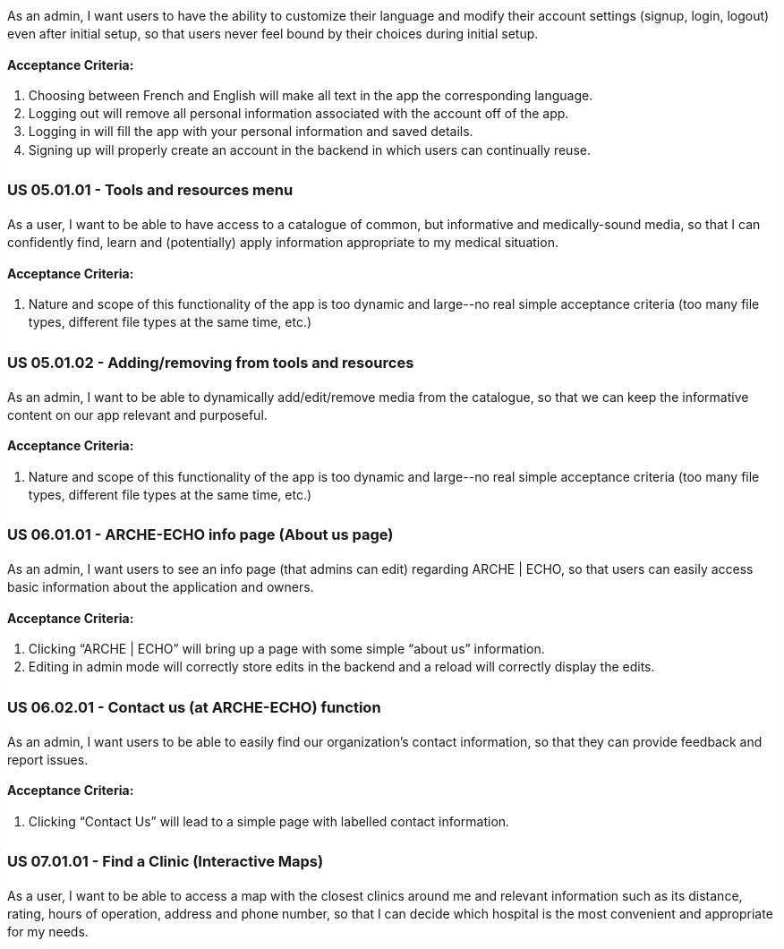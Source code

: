 As an admin, I want users to have the ability to customize their language and modify their account settings (signup, login, logout) even after initial setup, so that users never feel bound by their choices during initial setup.

**Acceptance Criteria:**

1. Choosing between French and English will make all text in the app the corresponding language.
2. Logging out will remove all personal information associated with the account off of the app.
3. Logging in will fill the app with your personal information and saved details.
4. Signing up will properly create an account in the backend in which users can continually reuse.

### US 05.01.01 - Tools and resources menu

As a user, I want to be able to have access to a catalogue of common, but informative and medically-sound media, so that I can confidently find, learn and (potentially) apply information appropriate to my medical situation.

**Acceptance Criteria:**

1. Nature and scope of this functionality of the app is too dynamic and large--no real simple acceptance criteria (too many file types, different file types at the same time, etc.)

### US 05.01.02 - Adding/removing from tools and resources

As an admin, I want to be able to dynamically add/edit/remove media from the catalogue, so that we can keep the informative content on our app relevant and purposeful.

**Acceptance Criteria:**

1. Nature and scope of this functionality of the app is too dynamic and large--no real simple acceptance criteria (too many file types, different file types at the same time, etc.)

### US 06.01.01 - ARCHE-ECHO info page (About us page)

As an admin, I want users to see an info page (that admins can edit) regarding ARCHE | ECHO, so that users can easily access basic information about the application and owners.

**Acceptance Criteria:**

1. Clicking “ARCHE | ECHO” will bring up a page with some simple “about us” information.
2. Editing in admin mode will correctly store edits in the backend and a reload will correctly display the edits.

### US 06.02.01 - Contact us (at ARCHE-ECHO) function

As an admin, I want users to be able to easily find our organization’s contact information, so that they can provide feedback and report issues.

**Acceptance Criteria:**

1. Clicking “Contact Us” will lead to a simple page with labelled contact information.

### US 07.01.01 - Find a Clinic (Interactive Maps)

As a user, I want to be able to access a map with the closest clinics around me and relevant information such as its distance, rating, hours of operation, address and phone number, so that I can decide which hospital is the most convenient and appropriate for my needs.
